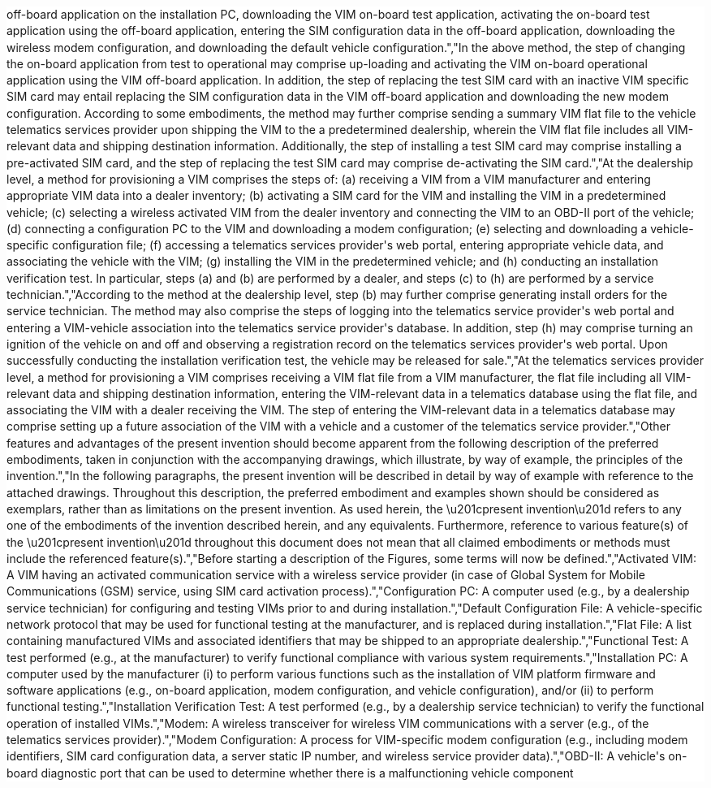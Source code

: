 off-board application on the installation PC, downloading the VIM on-board test application, activating the on-board test application using the off-board application, entering the SIM configuration data in the off-board application, downloading the wireless modem configuration, and downloading the default vehicle configuration.","In the above method, the step of changing the on-board application from test to operational may comprise up-loading and activating the VIM on-board operational application using the VIM off-board application. In addition, the step of replacing the test SIM card with an inactive VIM specific SIM card may entail replacing the SIM configuration data in the VIM off-board application and downloading the new modem configuration. According to some embodiments, the method may further comprise sending a summary VIM flat file to the vehicle telematics services provider upon shipping the VIM to the a predetermined dealership, wherein the VIM flat file includes all VIM-relevant data and shipping destination information. Additionally, the step of installing a test SIM card may comprise installing a pre-activated SIM card, and the step of replacing the test SIM card may comprise de-activating the SIM card.","At the dealership level, a method for provisioning a VIM comprises the steps of: (a) receiving a VIM from a VIM manufacturer and entering appropriate VIM data into a dealer inventory; (b) activating a SIM card for the VIM and installing the VIM in a predetermined vehicle; (c) selecting a wireless activated VIM from the dealer inventory and connecting the VIM to an OBD-II port of the vehicle; (d) connecting a configuration PC to the VIM and downloading a modem configuration; (e) selecting and downloading a vehicle-specific configuration file; (f) accessing a telematics services provider's web portal, entering appropriate vehicle data, and associating the vehicle with the VIM; (g) installing the VIM in the predetermined vehicle; and (h) conducting an installation verification test. In particular, steps (a) and (b) are performed by a dealer, and steps (c) to (h) are performed by a service technician.","According to the method at the dealership level, step (b) may further comprise generating install orders for the service technician. The method may also comprise the steps of logging into the telematics service provider's web portal and entering a VIM-vehicle association into the telematics service provider's database. In addition, step (h) may comprise turning an ignition of the vehicle on and off and observing a registration record on the telematics services provider's web portal. Upon successfully conducting the installation verification test, the vehicle may be released for sale.","At the telematics services provider level, a method for provisioning a VIM comprises receiving a VIM flat file from a VIM manufacturer, the flat file including all VIM-relevant data and shipping destination information, entering the VIM-relevant data in a telematics database using the flat file, and associating the VIM with a dealer receiving the VIM. The step of entering the VIM-relevant data in a telematics database may comprise setting up a future association of the VIM with a vehicle and a customer of the telematics service provider.","Other features and advantages of the present invention should become apparent from the following description of the preferred embodiments, taken in conjunction with the accompanying drawings, which illustrate, by way of example, the principles of the invention.","In the following paragraphs, the present invention will be described in detail by way of example with reference to the attached drawings. Throughout this description, the preferred embodiment and examples shown should be considered as exemplars, rather than as limitations on the present invention. As used herein, the \u201cpresent invention\u201d refers to any one of the embodiments of the invention described herein, and any equivalents. Furthermore, reference to various feature(s) of the \u201cpresent invention\u201d throughout this document does not mean that all claimed embodiments or methods must include the referenced feature(s).","Before starting a description of the Figures, some terms will now be defined.","Activated VIM: A VIM having an activated communication service with a wireless service provider (in case of Global System for Mobile Communications (GSM) service, using SIM card activation process).","Configuration PC: A computer used (e.g., by a dealership service technician) for configuring and testing VIMs prior to and during installation.","Default Configuration File: A vehicle-specific network protocol that may be used for functional testing at the manufacturer, and is replaced during installation.","Flat File: A list containing manufactured VIMs and associated identifiers that may be shipped to an appropriate dealership.","Functional Test: A test performed (e.g., at the manufacturer) to verify functional compliance with various system requirements.","Installation PC: A computer used by the manufacturer (i) to perform various functions such as the installation of VIM platform firmware and software applications (e.g., on-board application, modem configuration, and vehicle configuration), and\/or (ii) to perform functional testing.","Installation Verification Test: A test performed (e.g., by a dealership service technician) to verify the functional operation of installed VIMs.","Modem: A wireless transceiver for wireless VIM communications with a server (e.g., of the telematics services provider).","Modem Configuration: A process for VIM-specific modem configuration (e.g., including modem identifiers, SIM card configuration data, a server static IP number, and wireless service provider data).","OBD-II: A vehicle's on-board diagnostic port that can be used to determine whether there is a malfunctioning vehicle component